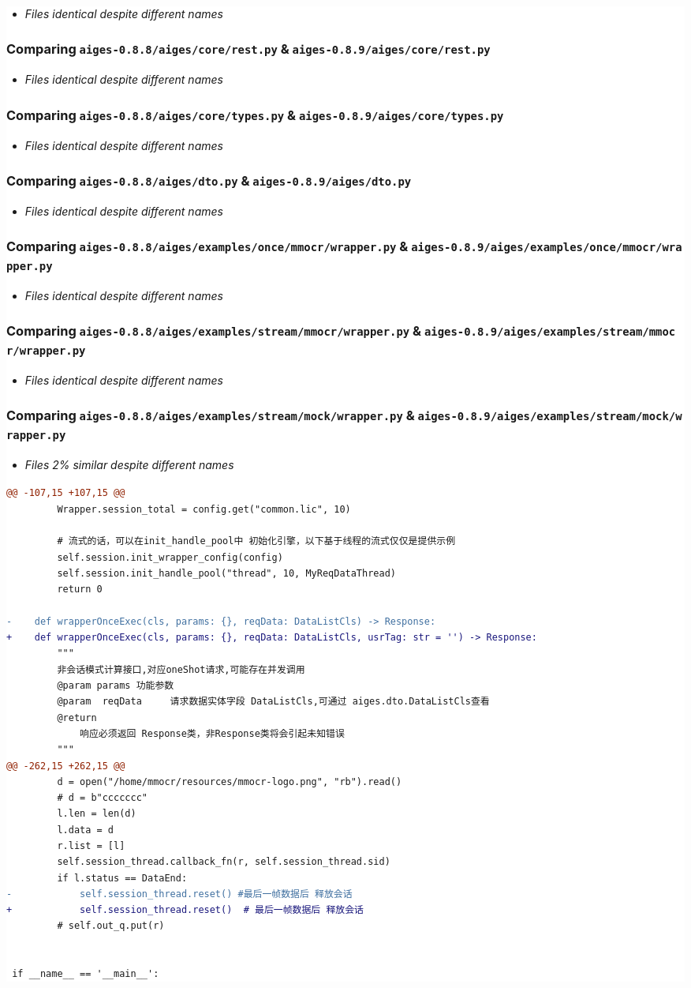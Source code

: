  * *Files identical despite different names*

### Comparing `aiges-0.8.8/aiges/core/rest.py` & `aiges-0.8.9/aiges/core/rest.py`

 * *Files identical despite different names*

### Comparing `aiges-0.8.8/aiges/core/types.py` & `aiges-0.8.9/aiges/core/types.py`

 * *Files identical despite different names*

### Comparing `aiges-0.8.8/aiges/dto.py` & `aiges-0.8.9/aiges/dto.py`

 * *Files identical despite different names*

### Comparing `aiges-0.8.8/aiges/examples/once/mmocr/wrapper.py` & `aiges-0.8.9/aiges/examples/once/mmocr/wrapper.py`

 * *Files identical despite different names*

### Comparing `aiges-0.8.8/aiges/examples/stream/mmocr/wrapper.py` & `aiges-0.8.9/aiges/examples/stream/mmocr/wrapper.py`

 * *Files identical despite different names*

### Comparing `aiges-0.8.8/aiges/examples/stream/mock/wrapper.py` & `aiges-0.8.9/aiges/examples/stream/mock/wrapper.py`

 * *Files 2% similar despite different names*

```diff
@@ -107,15 +107,15 @@
         Wrapper.session_total = config.get("common.lic", 10)
 
         # 流式的话，可以在init_handle_pool中 初始化引擎，以下基于线程的流式仅仅是提供示例
         self.session.init_wrapper_config(config)
         self.session.init_handle_pool("thread", 10, MyReqDataThread)
         return 0
 
-    def wrapperOnceExec(cls, params: {}, reqData: DataListCls) -> Response:
+    def wrapperOnceExec(cls, params: {}, reqData: DataListCls, usrTag: str = '') -> Response:
         """
         非会话模式计算接口,对应oneShot请求,可能存在并发调用
         @param params 功能参数
         @param  reqData     请求数据实体字段 DataListCls,可通过 aiges.dto.DataListCls查看
         @return
             响应必须返回 Response类，非Response类将会引起未知错误
         """
@@ -262,15 +262,15 @@
         d = open("/home/mmocr/resources/mmocr-logo.png", "rb").read()
         # d = b"ccccccc"
         l.len = len(d)
         l.data = d
         r.list = [l]
         self.session_thread.callback_fn(r, self.session_thread.sid)
         if l.status == DataEnd:
-            self.session_thread.reset() #最后一帧数据后 释放会话
+            self.session_thread.reset()  # 最后一帧数据后 释放会话
         # self.out_q.put(r)
 
 
 if __name__ == '__main__':
```